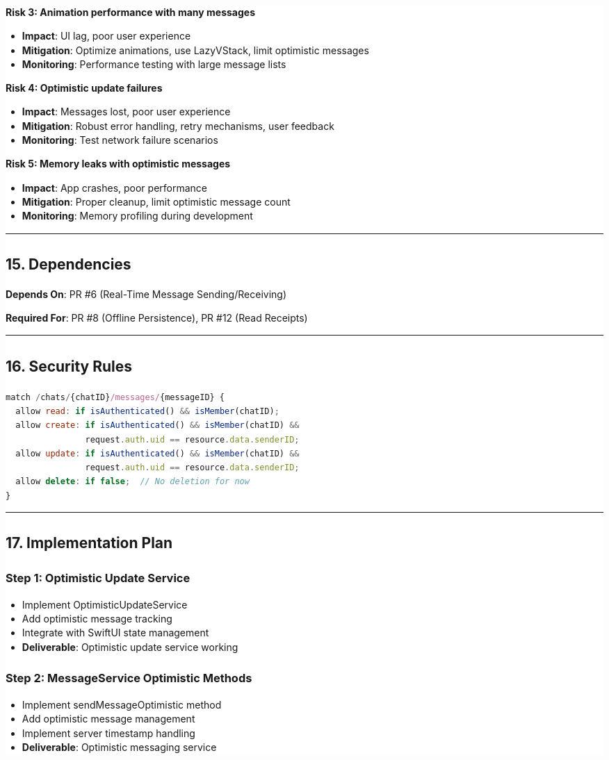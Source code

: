 **Risk 3: Animation performance with many messages**
- **Impact**: UI lag, poor user experience
- **Mitigation**: Optimize animations, use LazyVStack, limit optimistic messages
- **Monitoring**: Performance testing with large message lists

**Risk 4: Optimistic update failures**
- **Impact**: Messages lost, poor user experience
- **Mitigation**: Robust error handling, retry mechanisms, user feedback
- **Monitoring**: Test network failure scenarios

**Risk 5: Memory leaks with optimistic messages**
- **Impact**: App crashes, poor performance
- **Mitigation**: Proper cleanup, limit optimistic message count
- **Monitoring**: Memory profiling during development

---

## 15. Dependencies

**Depends On**: PR #6 (Real-Time Message Sending/Receiving)

**Required For**: PR #8 (Offline Persistence), PR #12 (Read Receipts)

---

## 16. Security Rules

```javascript
match /chats/{chatID}/messages/{messageID} {
  allow read: if isAuthenticated() && isMember(chatID);
  allow create: if isAuthenticated() && isMember(chatID) && 
                request.auth.uid == resource.data.senderID;
  allow update: if isAuthenticated() && isMember(chatID) && 
                request.auth.uid == resource.data.senderID;
  allow delete: if false;  // No deletion for now
}
```

---

## 17. Implementation Plan

### Step 1: Optimistic Update Service
- Implement OptimisticUpdateService
- Add optimistic message tracking
- Integrate with SwiftUI state management
- **Deliverable**: Optimistic update service working

### Step 2: MessageService Optimistic Methods
- Implement sendMessageOptimistic method
- Add optimistic message management
- Implement server timestamp handling
- **Deliverable**: Optimistic messaging service
